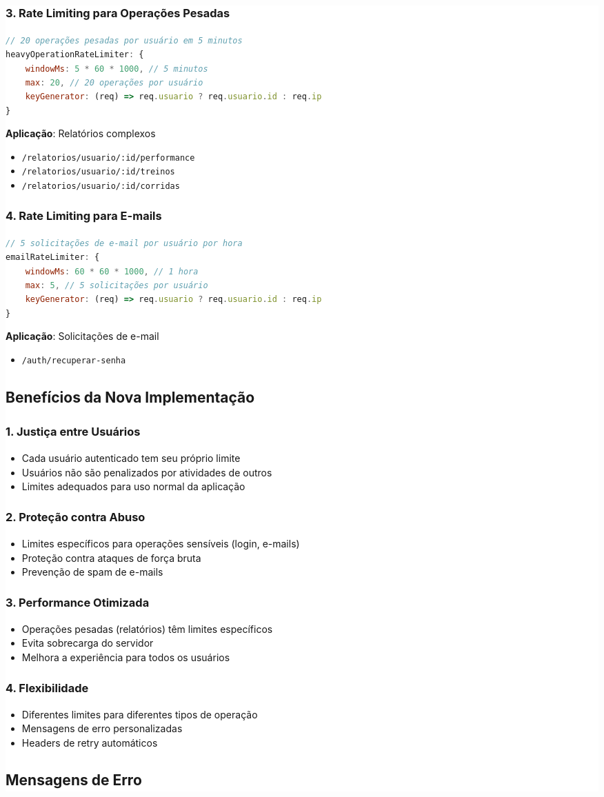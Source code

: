 ### 3. **Rate Limiting para Operações Pesadas**
```javascript
// 20 operações pesadas por usuário em 5 minutos
heavyOperationRateLimiter: {
    windowMs: 5 * 60 * 1000, // 5 minutos
    max: 20, // 20 operações por usuário
    keyGenerator: (req) => req.usuario ? req.usuario.id : req.ip
}
```

**Aplicação**: Relatórios complexos
- `/relatorios/usuario/:id/performance`
- `/relatorios/usuario/:id/treinos`
- `/relatorios/usuario/:id/corridas`

### 4. **Rate Limiting para E-mails**
```javascript
// 5 solicitações de e-mail por usuário por hora
emailRateLimiter: {
    windowMs: 60 * 60 * 1000, // 1 hora
    max: 5, // 5 solicitações por usuário
    keyGenerator: (req) => req.usuario ? req.usuario.id : req.ip
}
```

**Aplicação**: Solicitações de e-mail
- `/auth/recuperar-senha`

## Benefícios da Nova Implementação

### 1. **Justiça entre Usuários**
- Cada usuário autenticado tem seu próprio limite
- Usuários não são penalizados por atividades de outros
- Limites adequados para uso normal da aplicação

### 2. **Proteção contra Abuso**
- Limites específicos para operações sensíveis (login, e-mails)
- Proteção contra ataques de força bruta
- Prevenção de spam de e-mails

### 3. **Performance Otimizada**
- Operações pesadas (relatórios) têm limites específicos
- Evita sobrecarga do servidor
- Melhora a experiência para todos os usuários

### 4. **Flexibilidade**
- Diferentes limites para diferentes tipos de operação
- Mensagens de erro personalizadas
- Headers de retry automáticos

## Mensagens de Erro
